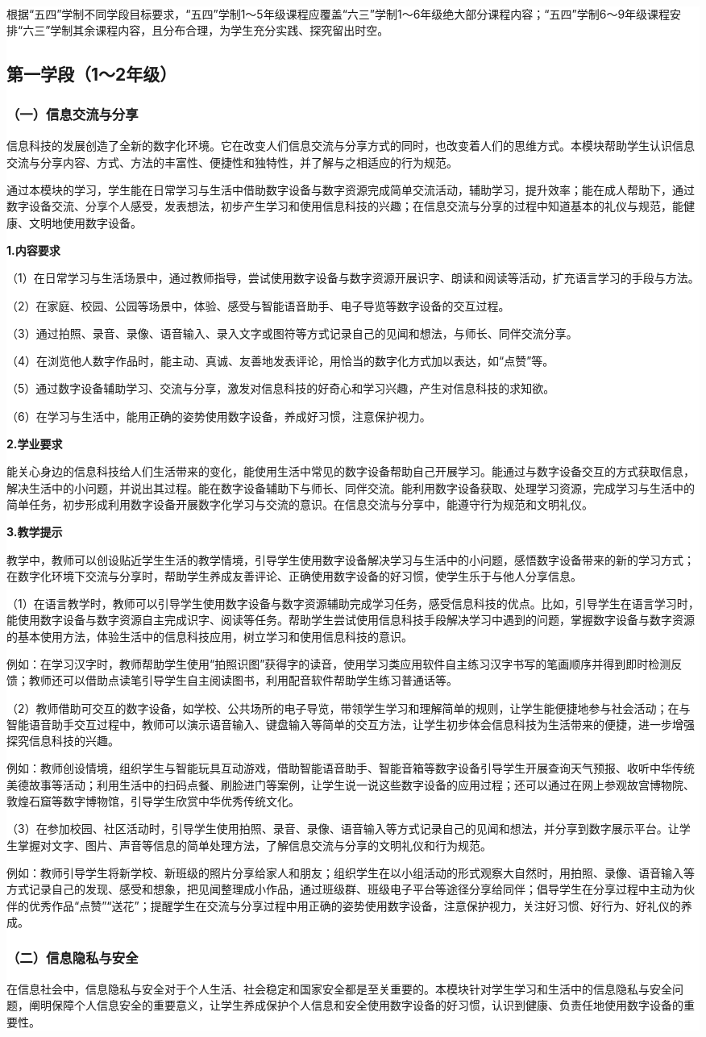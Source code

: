 根据“五四”学制不同学段目标要求，“五四”学制1～5年级课程应覆盖“六三”学制1～6年级绝大部分课程内容；“五四”学制6～9年级课程安排“六三”学制其余课程内容，且分布合理，为学生充分实践、探究留出时空。

## 第一学段（1～2年级）

### （一）信息交流与分享

信息科技的发展创造了全新的数字化环境。它在改变人们信息交流与分享方式的同时，也改变着人们的思维方式。本模块帮助学生认识信息交流与分享内容、方式、方法的丰富性、便捷性和独特性，并了解与之相适应的行为规范。

通过本模块的学习，学生能在日常学习与生活中借助数字设备与数字资源完成简单交流活动，辅助学习，提升效率；能在成人帮助下，通过数字设备交流、分享个人感受，发表想法，初步产生学习和使用信息科技的兴趣；在信息交流与分享的过程中知道基本的礼仪与规范，能健康、文明地使用数字设备。

**1.内容要求**

（1）在日常学习与生活场景中，通过教师指导，尝试使用数字设备与数字资源开展识字、朗读和阅读等活动，扩充语言学习的手段与方法。

（2）在家庭、校园、公园等场景中，体验、感受与智能语音助手、电子导览等数字设备的交互过程。

（3）通过拍照、录音、录像、语音输入、录入文字或图符等方式记录自己的见闻和想法，与师长、同伴交流分享。

（4）在浏览他人数字作品时，能主动、真诚、友善地发表评论，用恰当的数字化方式加以表达，如“点赞”等。

（5）通过数字设备辅助学习、交流与分享，激发对信息科技的好奇心和学习兴趣，产生对信息科技的求知欲。

（6）在学习与生活中，能用正确的姿势使用数字设备，养成好习惯，注意保护视力。

**2.学业要求**

能关心身边的信息科技给人们生活带来的变化，能使用生活中常见的数字设备帮助自己开展学习。能通过与数字设备交互的方式获取信息，解决生活中的小问题，并说出其过程。能在数字设备辅助下与师长、同伴交流。能利用数字设备获取、处理学习资源，完成学习与生活中的简单任务，初步形成利用数字设备开展数字化学习与交流的意识。在信息交流与分享中，能遵守行为规范和文明礼仪。

**3.教学提示**

教学中，教师可以创设贴近学生生活的教学情境，引导学生使用数字设备解决学习与生活中的小问题，感悟数字设备带来的新的学习方式；在数字化环境下交流与分享时，帮助学生养成友善评论、正确使用数字设备的好习惯，使学生乐于与他人分享信息。

（1）在语言教学时，教师可以引导学生使用数字设备与数字资源辅助完成学习任务，感受信息科技的优点。比如，引导学生在语言学习时，能使用数字设备与数字资源自主完成识字、阅读等任务。帮助学生尝试使用信息科技手段解决学习中遇到的问题，掌握数字设备与数字资源的基本使用方法，体验生活中的信息科技应用，树立学习和使用信息科技的意识。

例如：在学习汉字时，教师帮助学生使用“拍照识图”获得字的读音，使用学习类应用软件自主练习汉字书写的笔画顺序并得到即时检测反馈；教师还可以借助点读笔引导学生自主阅读图书，利用配音软件帮助学生练习普通话等。

（2）教师借助可交互的数字设备，如学校、公共场所的电子导览，带领学生学习和理解简单的规则，让学生能便捷地参与社会活动；在与智能语音助手交互过程中，教师可以演示语音输入、键盘输入等简单的交互方法，让学生初步体会信息科技为生活带来的便捷，进一步增强探究信息科技的兴趣。

例如：教师创设情境，组织学生与智能玩具互动游戏，借助智能语音助手、智能音箱等数字设备引导学生开展查询天气预报、收听中华传统美德故事等活动；利用生活中的扫码点餐、刷脸进门等案例，让学生说一说这些数字设备的应用过程；还可以通过在网上参观故宫博物院、敦煌石窟等数字博物馆，引导学生欣赏中华优秀传统文化。

（3）在参加校园、社区活动时，引导学生使用拍照、录音、录像、语音输入等方式记录自己的见闻和想法，并分享到数字展示平台。让学生掌握对文字、图片、声音等信息的简单处理方法，了解信息交流与分享的文明礼仪和行为规范。

例如：教师引导学生将新学校、新班级的照片分享给家人和朋友；组织学生在以小组活动的形式观察大自然时，用拍照、录像、语音输入等方式记录自己的发现、感受和想象，把见闻整理成小作品，通过班级群、班级电子平台等途径分享给同伴；倡导学生在分享过程中主动为伙伴的优秀作品“点赞”“送花”；提醒学生在交流与分享过程中用正确的姿势使用数字设备，注意保护视力，关注好习惯、好行为、好礼仪的养成。

### （二）信息隐私与安全

在信息社会中，信息隐私与安全对于个人生活、社会稳定和国家安全都是至关重要的。本模块针对学生学习和生活中的信息隐私与安全问题，阐明保障个人信息安全的重要意义，让学生养成保护个人信息和安全使用数字设备的好习惯，认识到健康、负责任地使用数字设备的重要性。
